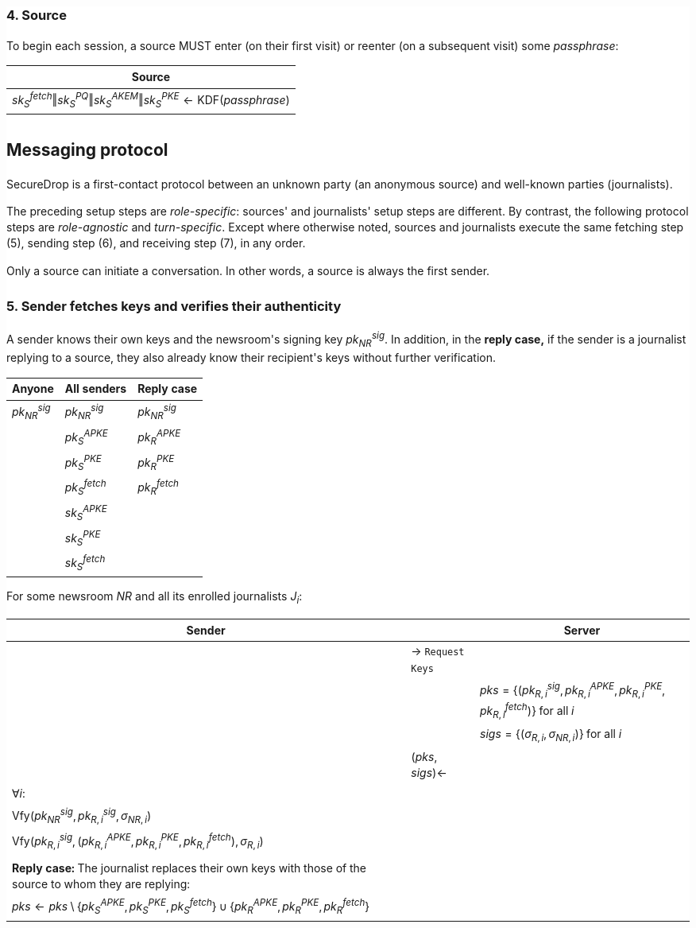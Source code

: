 ### 4. Source

To begin each session, a source MUST enter (on their first visit) or reenter (on
a subsequent visit) some $passphrase$:

| Source                                                                                           |
| ------------------------------------------------------------------------------------------------ |
| $`sk_S^{fetch} \Vert sk_S^{PQ} \Vert sk_S^{AKEM} \Vert sk_S^{PKE} \gets \text{KDF}(passphrase)`$ |

## Messaging protocol

SecureDrop is a first-contact protocol between an unknown party (an anonymous
source) and well-known parties (journalists).

The preceding setup steps are _role-specific_: sources' and journalists' setup
steps are different. By contrast, the following protocol steps are
_role-agnostic_ and _turn-specific_. Except where otherwise noted, sources and
journalists execute the same fetching step (5), sending step (6), and receiving
step (7), in any order.

Only a source can initiate a conversation. In other words, a source is always
the first sender.

### 5. Sender fetches keys and verifies their authenticity 

A sender knows their own keys and the newsroom's signing key $pk_{NR}^{sig}$. In
addition, in the **reply case,** if the sender is a journalist replying to a
source, they also already know their recipient's keys without further
verification.

| Anyone          | All senders     | Reply case      |
| --------------- | --------------- | --------------- |
| $pk_{NR}^{sig}$ | $pk_{NR}^{sig}$ | $pk_{NR}^{sig}$ |
|                 | $pk_S^{APKE}$   | $pk_R^{APKE}$   |
|                 | $pk_S^{PKE}$    | $pk_R^{PKE}$    |
|                 | $pk_S^{fetch}$  | $pk_R^{fetch}$  |
|                 | $sk_S^{APKE}$   |
|                 | $sk_S^{PKE}$    |
|                 | $sk_S^{fetch}$  |

For some newsroom $NR$ and all its enrolled journalists $J_i$:

| Sender                                                                                                               |                                 | Server                                                                                        |
| -------------------------------------------------------------------------------------------------------------------- | ------------------------------- | --------------------------------------------------------------------------------------------- |
|                                                                                                                      | $\longrightarrow$ `RequestKeys` |                                                                                               |
|                                                                                                                      |                                 | $`pks = \{(pk_{R,i}^{sig}, pk_{R,i}^{APKE}, pk_{R,i}^{PKE}, pk_{R,i}^{fetch})\}`$ for all $i$ |
|                                                                                                                      |                                 | $`sigs = \{(\sigma_{R,i}, \sigma_{NR,i})\}`$ for all $i$                                      |
|                                                                                                                      | $`(pks, sigs) \longleftarrow`$  |                                                                                               |
| $`\forall i:`$                                                                                                       |                                 |                                                                                               |
| $`\text{Vfy}(pk_{NR}^{sig}, pk_{R,i}^{sig}, \sigma_{NR,i})`$                                                         |                                 |                                                                                               |
| $`\text{Vfy}(pk_{R,i}^{sig}, (pk_{R,i}^{APKE}, pk_{R,i}^{PKE}, pk_{R,i}^{fetch}), \sigma_{R,i})`$                    |                                 |                                                                                               |
|                                                                                                                      |                                 |                                                                                               |
| **Reply case:** The journalist replaces their own keys with those of the source to whom they are replying:           |                                 |                                                                                               |
| $`pks \gets pks \setminus \{pk_S^{APKE}, pk_S^{PKE}, pk_S^{fetch}\} \cup \{pk_R^{APKE}, pk_R^{PKE}, pk_R^{fetch}\}`$ |                                 |                                                                                               |